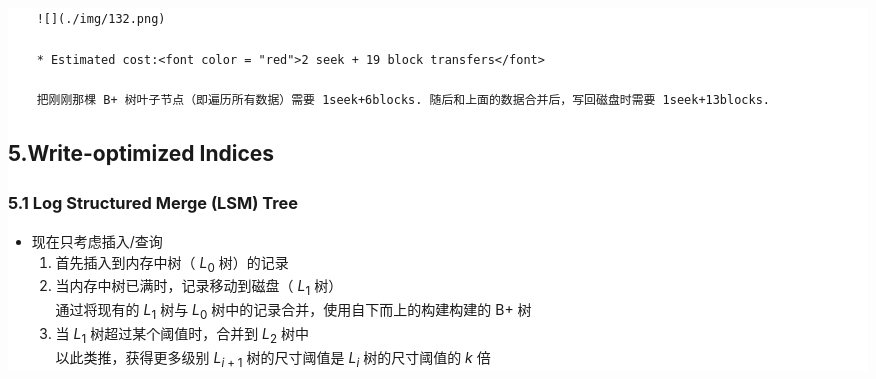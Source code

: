         ![](./img/132.png)

        * Estimated cost:<font color = "red">2 seek + 19 block transfers</font>   
  
        把刚刚那棵 B+ 树叶子节点（即遍历所有数据）需要 1seek+6blocks. 随后和上面的数据合并后，写回磁盘时需要 1seek+13blocks.

## 5.Write-optimized Indices

### 5.1 Log Structured Merge (LSM) Tree
* 现在只考虑插入/查询  
    1. 首先插入到内存中树（ $L_0$ 树）的记录  
    2. 当内存中树已满时，记录移动到磁盘（ $L_1$ 树）  
        通过将现有的 $L_1$ 树与 $L_0$ 树中的记录合并，使用自下而上的构建构建的 B+ 树
    3. 当 $L_1$ 树超过某个阈值时，合并到 $L_2$ 树中  
        以此类推，获得更多级别
        $L_{i+1}$ 树的尺寸阈值是 $L_i$ 树的尺寸阈值的 $k$ 倍
